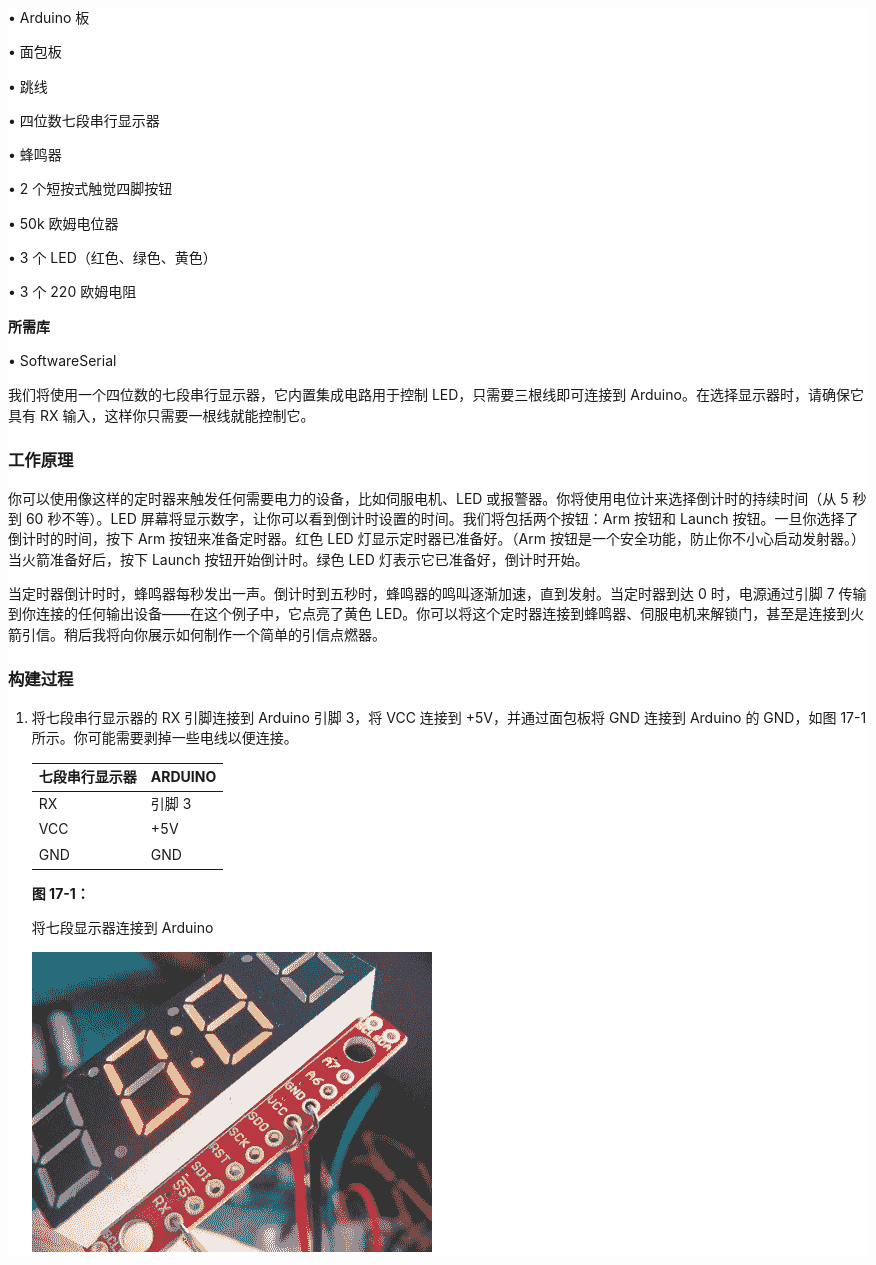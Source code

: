 • Arduino 板

• 面包板

• 跳线

• 四位数七段串行显示器

• 蜂鸣器

• 2 个短按式触觉四脚按钮

• 50k 欧姆电位器

• 3 个 LED（红色、绿色、黄色）

• 3 个 220 欧姆电阻

**所需库**

• SoftwareSerial

我们将使用一个四位数的七段串行显示器，它内置集成电路用于控制 LED，只需要三根线即可连接到 Arduino。在选择显示器时，请确保它具有 RX 输入，这样你只需要一根线就能控制它。

### **工作原理**

你可以使用像这样的定时器来触发任何需要电力的设备，比如伺服电机、LED 或报警器。你将使用电位计来选择倒计时的持续时间（从 5 秒到 60 秒不等）。LED 屏幕将显示数字，让你可以看到倒计时设置的时间。我们将包括两个按钮：Arm 按钮和 Launch 按钮。一旦你选择了倒计时的时间，按下 Arm 按钮来准备定时器。红色 LED 灯显示定时器已准备好。（Arm 按钮是一个安全功能，防止你不小心启动发射器。）当火箭准备好后，按下 Launch 按钮开始倒计时。绿色 LED 灯表示它已准备好，倒计时开始。

当定时器倒计时时，蜂鸣器每秒发出一声。倒计时到五秒时，蜂鸣器的鸣叫逐渐加速，直到发射。当定时器到达 0 时，电源通过引脚 7 传输到你连接的任何输出设备——在这个例子中，它点亮了黄色 LED。你可以将这个定时器连接到蜂鸣器、伺服电机来解锁门，甚至是连接到火箭引信。稍后我将向你展示如何制作一个简单的引信点燃器。

### **构建过程**

1.  将七段串行显示器的 RX 引脚连接到 Arduino 引脚 3，将 VCC 连接到 +5V，并通过面包板将 GND 连接到 Arduino 的 GND，如图 17-1 所示。你可能需要剥掉一些电线以便连接。

    | **七段串行显示器** | **ARDUINO** |
    | --- | --- |
    | RX | 引脚 3 |
    | VCC | +5V |
    | GND | GND |

    **图 17-1：**

    将七段显示器连接到 Arduino

    ![image](img/f17-01.jpg)
